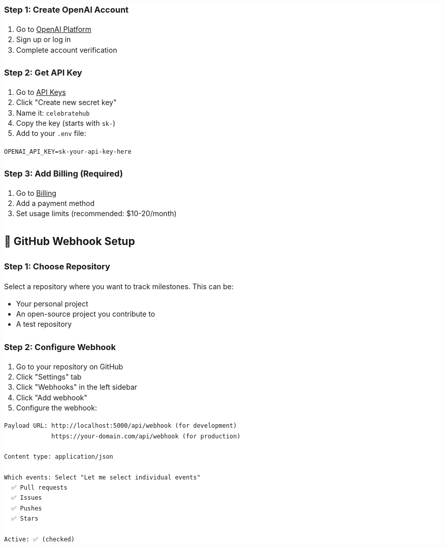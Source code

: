 ### Step 1: Create OpenAI Account

1. Go to [OpenAI Platform](https://platform.openai.com)
2. Sign up or log in
3. Complete account verification

### Step 2: Get API Key

1. Go to [API Keys](https://platform.openai.com/api-keys)
2. Click "Create new secret key"
3. Name it: `celebratehub`
4. Copy the key (starts with `sk-`)
5. Add to your `.env` file:

```env
OPENAI_API_KEY=sk-your-api-key-here
```

### Step 3: Add Billing (Required)

1. Go to [Billing](https://platform.openai.com/account/billing)
2. Add a payment method
3. Set usage limits (recommended: $10-20/month)

## 📡 GitHub Webhook Setup

### Step 1: Choose Repository

Select a repository where you want to track milestones. This can be:
- Your personal project
- An open-source project you contribute to
- A test repository

### Step 2: Configure Webhook

1. Go to your repository on GitHub
2. Click "Settings" tab
3. Click "Webhooks" in the left sidebar
4. Click "Add webhook"
5. Configure the webhook:

```
Payload URL: http://localhost:5000/api/webhook (for development)
             https://your-domain.com/api/webhook (for production)

Content type: application/json

Which events: Select "Let me select individual events"
  ✅ Pull requests
  ✅ Issues  
  ✅ Pushes
  ✅ Stars

Active: ✅ (checked)
```
